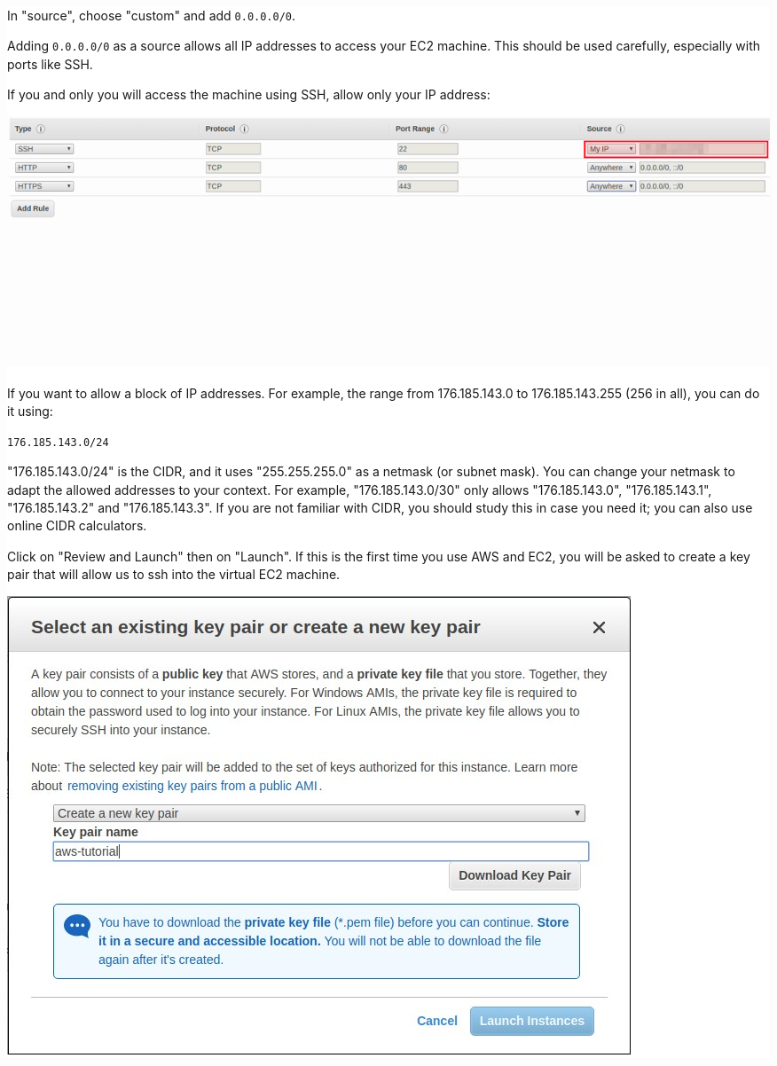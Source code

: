 In "source", choose "custom" and add `0.0.0.0/0`.

Adding `0.0.0.0/0` as a source allows all IP addresses to access your EC2 machine. This should
be used carefully, especially with ports like SSH.

If you and only you will access the machine using SSH, allow only your IP address:

![secutiry_group_rules](./data/2-11.png)

If you want to allow a block of IP addresses. For example, the range from 176.185.143.0 to
176.185.143.255 (256 in all), you can do it using:

`176.185.143.0/24`

"176.185.143.0/24" is the CIDR, and it uses "255.255.255.0" as a netmask (or subnet mask). You
can change your netmask to adapt the allowed addresses to your context. For example,
"176.185.143.0/30" only allows "176.185.143.0", "176.185.143.1", "176.185.143.2" and
"176.185.143.3". If you are not familiar with CIDR, you should study this in case you need it; you
can also use online CIDR calculators.

Click on "Review and Launch" then on "Launch". If this is the first time you use AWS and EC2, you
will be asked to create a key pair that will allow us to ssh into the virtual EC2 machine.

![key_pair](./data/2-12.png)
